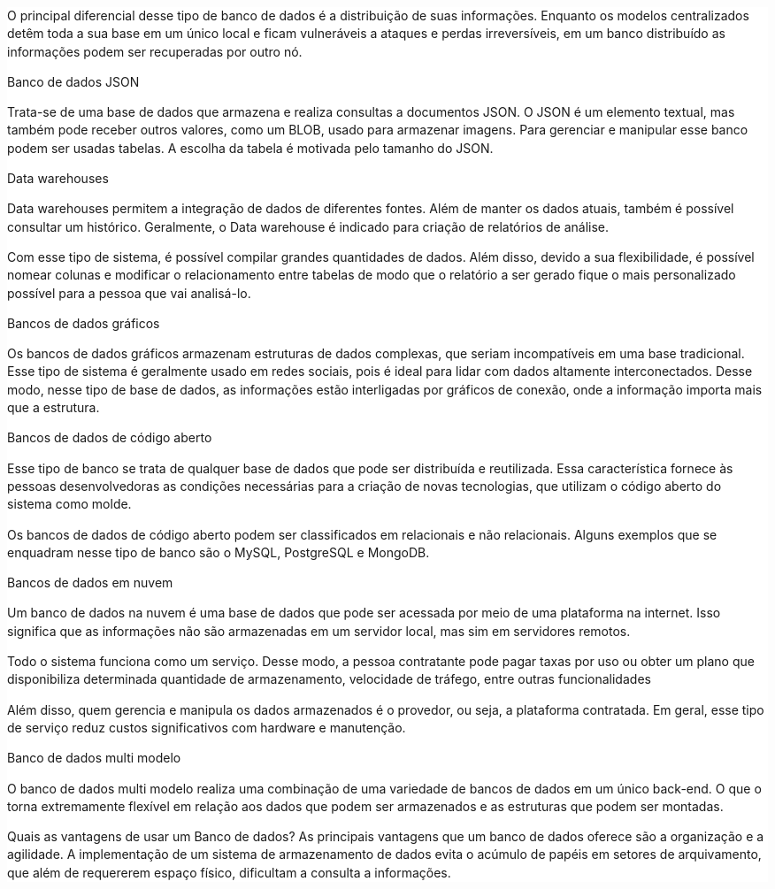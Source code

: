 O principal diferencial desse tipo de banco de dados é a distribuição de suas informações. Enquanto os modelos centralizados detêm toda a sua base em um único local e ficam vulneráveis a ataques e perdas irreversíveis, em um banco distribuído as informações podem ser recuperadas por outro nó.

Banco de dados JSON

Trata-se de uma base de dados que armazena e realiza consultas a documentos JSON. O JSON é um elemento textual, mas também pode receber outros valores, como um BLOB, usado para armazenar imagens. Para gerenciar e manipular esse banco podem ser usadas tabelas. A escolha da tabela é motivada pelo tamanho do JSON. 

Data warehouses

Data warehouses permitem a integração de dados de diferentes fontes. Além de manter os dados atuais, também é possível consultar um histórico. Geralmente, o Data warehouse é indicado para criação de relatórios de análise.

Com esse tipo de sistema, é possível compilar grandes quantidades de dados. Além disso, devido a sua flexibilidade, é possível nomear colunas e modificar o relacionamento entre tabelas de modo que o relatório a ser gerado fique o mais personalizado possível para a pessoa que vai analisá-lo. 

Bancos de dados gráficos

Os bancos de dados gráficos armazenam estruturas de dados complexas, que seriam incompatíveis em uma base tradicional. Esse tipo de sistema é geralmente usado em redes sociais, pois é ideal para lidar com dados altamente interconectados. Desse modo, nesse tipo de base de dados, as informações estão interligadas por gráficos de conexão, onde a informação importa mais que a estrutura.

Bancos de dados de código aberto

Esse tipo de banco se trata de qualquer base de dados que pode ser distribuída e reutilizada. Essa característica fornece às pessoas desenvolvedoras as condições necessárias para a criação de novas tecnologias, que utilizam o código aberto do sistema como molde. 

Os bancos de dados de código aberto podem ser classificados em relacionais e não relacionais. Alguns exemplos que se enquadram nesse tipo de banco são o MySQL, PostgreSQL e MongoDB.

Bancos de dados em nuvem

Um banco de dados na nuvem é uma base de dados que pode ser acessada por meio de uma plataforma na internet. Isso significa que as informações não são armazenadas em um servidor local, mas sim em servidores remotos. 

Todo o sistema funciona como um serviço. Desse modo, a pessoa contratante pode pagar taxas por uso ou obter um plano que disponibiliza determinada quantidade de armazenamento, velocidade de tráfego, entre outras funcionalidades

Além disso, quem gerencia e manipula os dados armazenados é o provedor, ou seja, a plataforma contratada. Em geral, esse tipo de serviço reduz custos significativos com hardware e manutenção.

Banco de dados multi modelo 

O banco de dados multi modelo realiza uma combinação de uma variedade de bancos de dados em um único back-end. O que o torna extremamente flexível em relação aos dados que podem ser armazenados e as estruturas que podem ser montadas.

Quais as vantagens de usar um Banco de dados?
As principais vantagens que um banco de dados oferece são a organização e a agilidade. A implementação de um sistema de armazenamento de dados evita o acúmulo de papéis em setores de arquivamento, que além de requererem espaço físico, dificultam a consulta a informações. 
